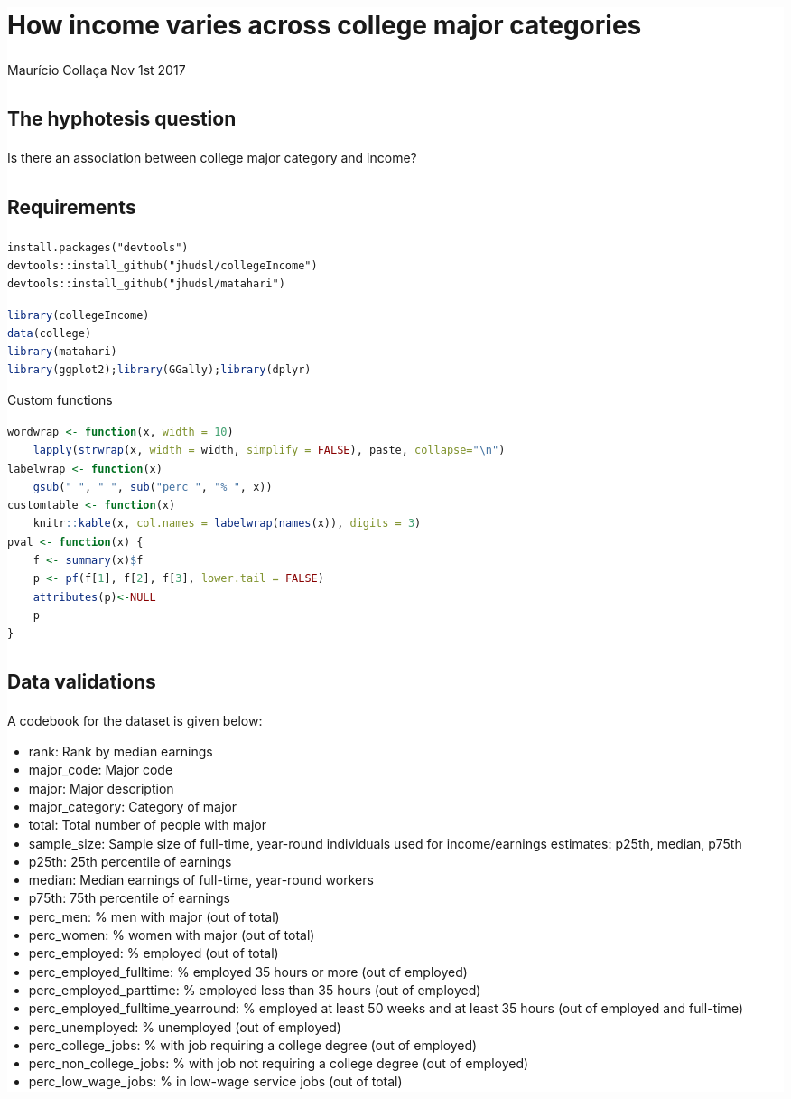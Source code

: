 How income varies across college major categories
================
Maurício Collaça
Nov 1st 2017

The hyphotesis question
-----------------------

Is there an association between college major category and income?

Requirements
------------

    install.packages("devtools")
    devtools::install_github("jhudsl/collegeIncome")
    devtools::install_github("jhudsl/matahari")

``` r
library(collegeIncome)
data(college)
library(matahari)
library(ggplot2);library(GGally);library(dplyr)
```

Custom functions

``` r
wordwrap <- function(x, width = 10)
    lapply(strwrap(x, width = width, simplify = FALSE), paste, collapse="\n")
labelwrap <- function(x)
    gsub("_", " ", sub("perc_", "% ", x))
customtable <- function(x) 
    knitr::kable(x, col.names = labelwrap(names(x)), digits = 3)
pval <- function(x) {
    f <- summary(x)$f
    p <- pf(f[1], f[2], f[3], lower.tail = FALSE)
    attributes(p)<-NULL
    p
}
```

Data validations
----------------

A codebook for the dataset is given below:

-   rank: Rank by median earnings
-   major\_code: Major code
-   major: Major description
-   major\_category: Category of major
-   total: Total number of people with major
-   sample\_size: Sample size of full-time, year-round individuals used for income/earnings estimates: p25th, median, p75th
-   p25th: 25th percentile of earnings
-   median: Median earnings of full-time, year-round workers
-   p75th: 75th percentile of earnings
-   perc\_men: % men with major (out of total)
-   perc\_women: % women with major (out of total)
-   perc\_employed: % employed (out of total)
-   perc\_employed\_fulltime: % employed 35 hours or more (out of employed)
-   perc\_employed\_parttime: % employed less than 35 hours (out of employed)
-   perc\_employed\_fulltime\_yearround: % employed at least 50 weeks and at least 35 hours (out of employed and full-time)
-   perc\_unemployed: % unemployed (out of employed)
-   perc\_college\_jobs: % with job requiring a college degree (out of employed)
-   perc\_non\_college\_jobs: % with job not requiring a college degree (out of employed)
-   perc\_low\_wage\_jobs: % in low-wage service jobs (out of total)
